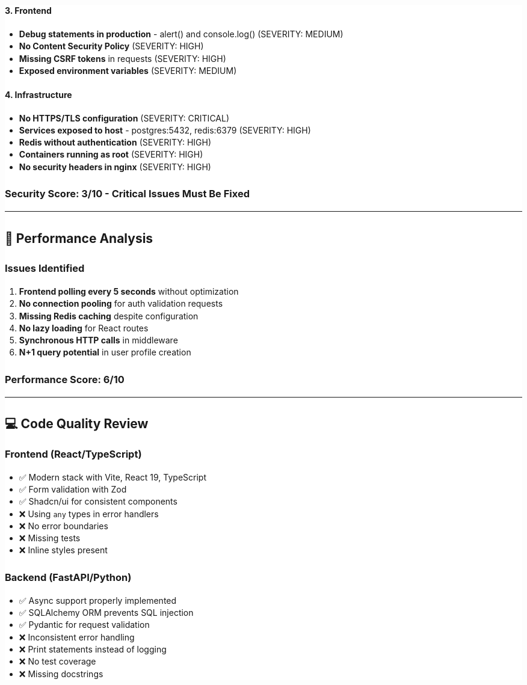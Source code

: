 #### 3. **Frontend**
- **Debug statements in production** - alert() and console.log() (SEVERITY: MEDIUM)
- **No Content Security Policy** (SEVERITY: HIGH)
- **Missing CSRF tokens** in requests (SEVERITY: HIGH)
- **Exposed environment variables** (SEVERITY: MEDIUM)

#### 4. **Infrastructure**
- **No HTTPS/TLS configuration** (SEVERITY: CRITICAL)
- **Services exposed to host** - postgres:5432, redis:6379 (SEVERITY: HIGH)
- **Redis without authentication** (SEVERITY: HIGH)
- **Containers running as root** (SEVERITY: HIGH)
- **No security headers in nginx** (SEVERITY: HIGH)

### Security Score: **3/10** - Critical Issues Must Be Fixed

---

## 🚀 Performance Analysis

### Issues Identified
1. **Frontend polling every 5 seconds** without optimization
2. **No connection pooling** for auth validation requests
3. **Missing Redis caching** despite configuration
4. **No lazy loading** for React routes
5. **Synchronous HTTP calls** in middleware
6. **N+1 query potential** in user profile creation

### Performance Score: **6/10**

---

## 💻 Code Quality Review

### Frontend (React/TypeScript)
- ✅ Modern stack with Vite, React 19, TypeScript
- ✅ Form validation with Zod
- ✅ Shadcn/ui for consistent components
- ❌ Using `any` types in error handlers
- ❌ No error boundaries
- ❌ Missing tests
- ❌ Inline styles present

### Backend (FastAPI/Python)
- ✅ Async support properly implemented
- ✅ SQLAlchemy ORM prevents SQL injection
- ✅ Pydantic for request validation
- ❌ Inconsistent error handling
- ❌ Print statements instead of logging
- ❌ No test coverage
- ❌ Missing docstrings

